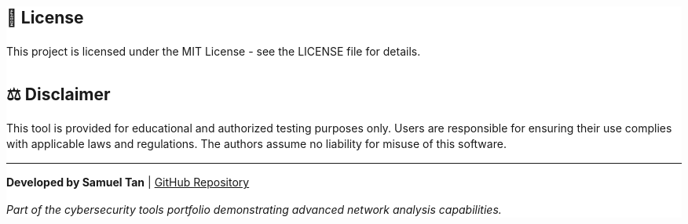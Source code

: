 
## 📄 License

This project is licensed under the MIT License - see the LICENSE file for details.

## ⚖️ Disclaimer

This tool is provided for educational and authorized testing purposes only. Users are responsible for ensuring their use complies with applicable laws and regulations. The authors assume no liability for misuse of this software.

---

**Developed by Samuel Tan** | [GitHub Repository](https://github.com/sammtan/packet-sniffer)

*Part of the cybersecurity tools portfolio demonstrating advanced network analysis capabilities.*